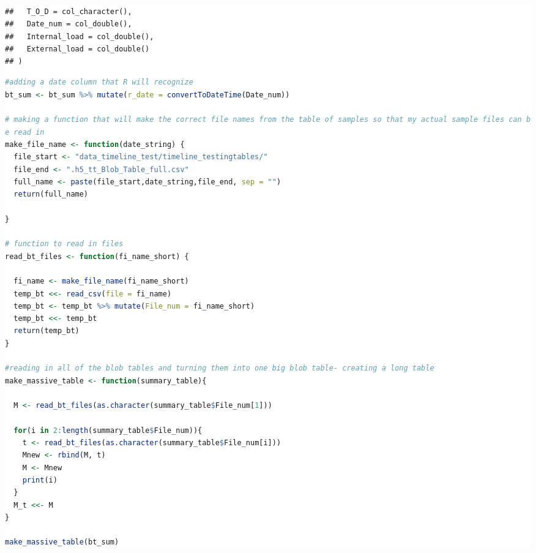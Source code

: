     ##   T_O_D = col_character(),
    ##   Date_num = col_double(),
    ##   Internal_load = col_double(),
    ##   External_load = col_double()
    ## )

``` r
#adding a date column that R will recognize
bt_sum <- bt_sum %>% mutate(r_date = convertToDateTime(Date_num))

# making a function that will make the correct file names from the table of samples so that my actual sample files can be read in
make_file_name <- function(date_string) {
  file_start <- "data_timeline_test/timeline_testingtables/"
  file_end <- ".h5_tt_Blob_Table_full.csv"
  full_name <- paste(file_start,date_string,file_end, sep = "")
  return(full_name)
  
}

# function to read in files 
read_bt_files <- function(fi_name_short) {
  
  fi_name <- make_file_name(fi_name_short)
  temp_bt <<- read_csv(file = fi_name)
  temp_bt <- temp_bt %>% mutate(File_num = fi_name_short)
  temp_bt <<- temp_bt
  return(temp_bt)
}

#reading in all of the blob tables and turning them into one big blob table- creating a long table
make_massive_table <- function(summary_table){
 
  M <- read_bt_files(as.character(summary_table$File_num[1]))

  for(i in 2:length(summary_table$File_num)){
    t <- read_bt_files(as.character(summary_table$File_num[i]))
    Mnew <- rbind(M, t)
    M <- Mnew
    print(i)
  }
  M_t <<- M
}

make_massive_table(bt_sum)
```
